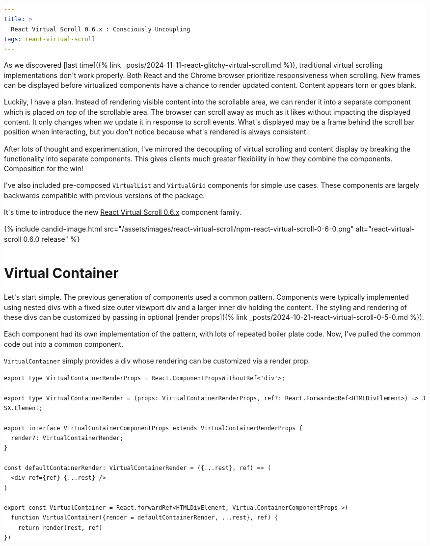 ```yaml
---
title: >
  React Virtual Scroll 0.6.x : Consciously Uncoupling
tags: react-virtual-scroll
---
```


As we discovered [last time]({% link _posts/2024-11-11-react-glitchy-virtual-scroll.md %}), traditional virtual scrolling implementations don't work properly. Both React and the Chrome browser prioritize responsiveness when scrolling. New frames can be displayed before virtualized components have a chance to render updated content. Content appears torn or goes blank.

Luckily, I have a plan. Instead of rendering visible content into the scrollable area, we can render it into a separate component which is placed *on top* of the scrollable area. The browser can scroll away as much as it likes without impacting the displayed content. It only changes when *we* update it in response to scroll events. What's displayed may be a frame behind the scroll bar position when interacting, but you don't notice because what's rendered is always consistent.

After lots of thought and experimentation, I've mirrored the decoupling of virtual scrolling and content display by breaking the functionality into separate components. This gives clients much greater flexibility in how they combine the components. Composition for the win!

I've also included pre-composed `VirtualList` and `VirtualGrid` components for simple use cases. These components are largely backwards compatible with previous versions of the package. 

It's time to introduce the new [React Virtual Scroll 0.6.x](https://www.npmjs.com/package/@candidstartup/react-virtual-scroll/v/0.6.1) component family.

{% include candid-image.html src="/assets/images/react-virtual-scroll/npm-react-virtual-scroll-0-6-0.png" alt="react-virtual-scroll 0.6.0 release" %}

# Virtual Container

Let's start simple. The previous generation of components used a common pattern. Components were typically implemented using nested divs with a fixed size outer viewport div and a larger inner div holding the content. The styling and rendering of these divs can be customized by passing in optional [render props]({% link _posts/2024-10-21-react-virtual-scroll-0-5-0.md %}). 

Each component had its own implementation of the pattern, with lots of repeated boiler plate code. Now, I've pulled the common code out into a common component. 

`VirtualContainer` simply provides a div whose rendering can be customized via a render prop. 

```tsx
export type VirtualContainerRenderProps = React.ComponentPropsWithoutRef<'div'>;

export type VirtualContainerRender = (props: VirtualContainerRenderProps, ref?: React.ForwardedRef<HTMLDivElement>) => JSX.Element;

export interface VirtualContainerComponentProps extends VirtualContainerRenderProps {
  render?: VirtualContainerRender;
}

const defaultContainerRender: VirtualContainerRender = ({...rest}, ref) => (
  <div ref={ref} {...rest} />
)

export const VirtualContainer = React.forwardRef<HTMLDivElement, VirtualContainerComponentProps >(
  function VirtualContainer({render = defaultContainerRender, ...rest}, ref) {
    return render(rest, ref)
})
```
